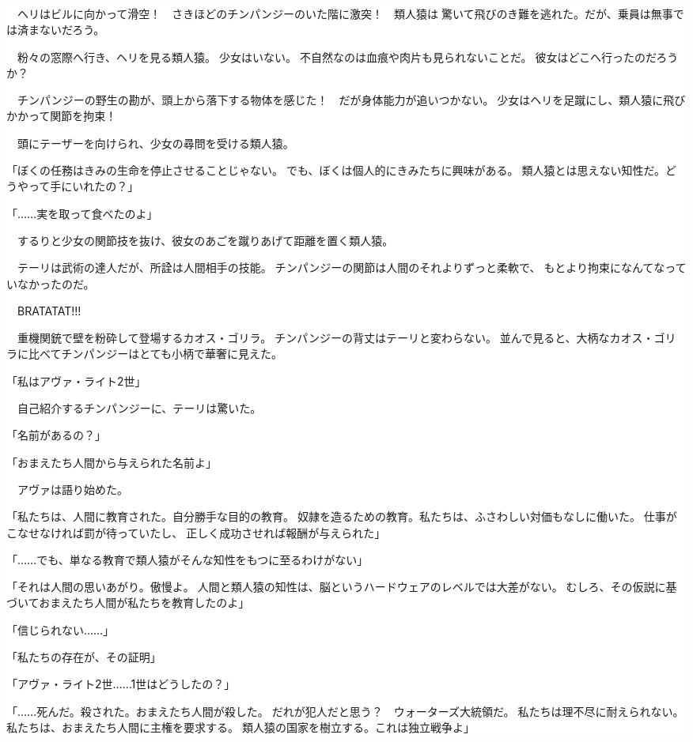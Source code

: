 　ヘリはビルに向かって滑空！　さきほどのチンパンジーのいた階に激突！　類人猿は
驚いて飛びのき難を逃れた。だが、乗員は無事では済まないだろう。

　粉々の窓際へ行き、ヘリを見る類人猿。
少女はいない。
不自然なのは血痕や肉片も見られないことだ。
彼女はどこへ行ったのだろうか？

　チンパンジーの野生の勘が、頭上から落下する物体を感じた！　だが身体能力が追いつかない。
少女はヘリを足蹴にし、類人猿に飛びかかって関節を拘束！

　頭にテーザーを向けられ、少女の尋問を受ける類人猿。

「ぼくの任務はきみの生命を停止させることじゃない。
でも、ぼくは個人的にきみたちに興味がある。
類人猿とは思えない知性だ。どうやって手にいれたの？」

「……実を取って食べたのよ」

　するりと少女の関節技を抜け、彼女のあごを蹴りあげて距離を置く類人猿。

　テーリは武術の達人だが、所詮は人間相手の技能。
チンパンジーの関節は人間のそれよりずっと柔軟で、
もとより拘束になんてなっていなかったのだ。

　BRATATAT!!!

　重機関銃で壁を粉砕して登場するカオス・ゴリラ。
チンパンジーの背丈はテーリと変わらない。
並んで見ると、大柄なカオス・ゴリラに比べてチンパンジーはとても小柄で華奢に見えた。

「私はアヴァ・ライト2世」

　自己紹介するチンパンジーに、テーリは驚いた。

「名前があるの？」

「おまえたち人間から与えられた名前よ」

　アヴァは語り始めた。

「私たちは、人間に教育された。自分勝手な目的の教育。
奴隷を造るための教育。私たちは、ふさわしい対価もなしに働いた。
仕事がこなせなければ罰が待っていたし、
正しく成功させれば報酬が与えられた」

「……でも、単なる教育で類人猿がそんな知性をもつに至るわけがない」

「それは人間の思いあがり。傲慢よ。
人間と類人猿の知性は、脳というハードウェアのレベルでは大差がない。
むしろ、その仮説に基づいておまえたち人間が私たちを教育したのよ」

「信じられない……」

「私たちの存在が、その証明」

「アヴァ・ライト2世……1世はどうしたの？」

「……死んだ。殺された。おまえたち人間が殺した。
だれが犯人だと思う？　ウォーターズ大統領だ。
私たちは理不尽に耐えられない。
私たちは、おまえたち人間に主権を要求する。
類人猿の国家を樹立する。これは独立戦争よ」
